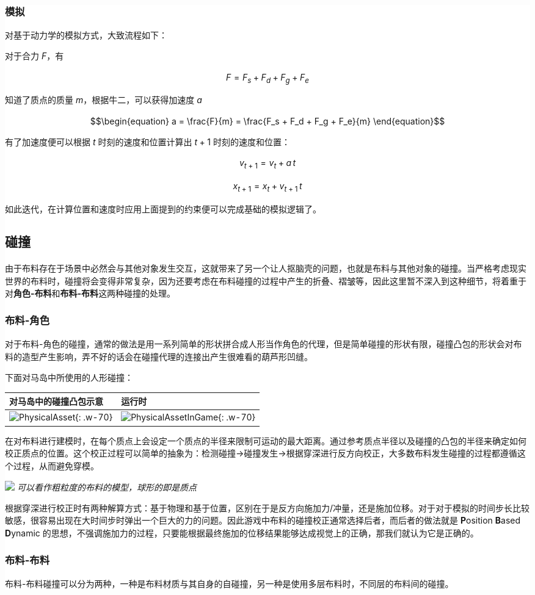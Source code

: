 ### 模拟

对基于动力学的模拟方式，大致流程如下：

对于合力 $F$，有

$$\begin{equation}
F = F_s + F_d + F_g + F_e
\end{equation}$$

知道了质点的质量 $m$，根据牛二，可以获得加速度 $a$

$$\begin{equation}
a = \frac{F}{m} = \frac{F_s + F_d + F_g + F_e}{m}
\end{equation}$$

有了加速度便可以根据 $t$ 时刻的速度和位置计算出 $t+1$ 时刻的速度和位置：

$$
v_{t+1} = v_t + a\,t
$$

$$
x_{t+1} = x_t + v_{t+1}\,t
$$

如此迭代，在计算位置和速度时应用上面提到的约束便可以完成基础的模拟逻辑了。

## 碰撞

由于布料存在于场景中必然会与其他对象发生交互，这就带来了另一个让人抠脑壳的问题，也就是布料与其他对象的碰撞。当严格考虑现实世界的布料时，碰撞将会变得非常复杂，因为还要考虑在布料碰撞的过程中产生的折叠、褶皱等，因此这里暂不深入到这种细节，将着重于对**角色-布料**和**布料-布料**这两种碰撞的处理。

### 布料-角色

对于布料-角色的碰撞，通常的做法是用一系列简单的形状拼合成人形当作角色的代理，但是简单碰撞的形状有限，碰撞凸包的形状会对布料的造型产生影响，弄不好的话会在碰撞代理的连接出产生很难看的葫芦形凹缝。

下面对马岛中所使用的人形碰撞：

| 对马岛中的碰撞凸包示意 | 运行时 |
|:-----------------------|:------|
| ![PhysicalAsset](proxy.png){: .w-70} | ![PhysicalAssetInGame](TsushimaInGame.png){: .w-70} |

在对布料进行建模时，在每个质点上会设定一个质点的半径来限制可运动的最大距离。通过参考质点半径以及碰撞的凸包的半径来确定如何校正质点的位置。这个校正过程可以简单的抽象为：检测碰撞→碰撞发生→根据穿深进行反方向校正，大多数布料发生碰撞的过程都遵循这个过程，从而避免穿模。

![](Chain.png)
_可以看作粗粒度的布料的模型，球形的即是质点_

根据穿深进行校正时有两种解算方式：基于物理和基于位置，区别在于是反方向施加力/冲量，还是施加位移。对于对于模拟的时间步长比较敏感，很容易出现在大时间步时弹出一个巨大的力的问题。因此游戏中布料的碰撞校正通常选择后者，而后者的做法就是 **P**osition **B**ased **D**ynamic 的思想，不强调施加力的过程，只要能根据最终施加的位移结果能够达成视觉上的正确，那我们就认为它是正确的。

### 布料-布料

布料-布料碰撞可以分为两种，一种是布料材质与其自身的自碰撞，另一种是使用多层布料时，不同层的布料间的碰撞。
